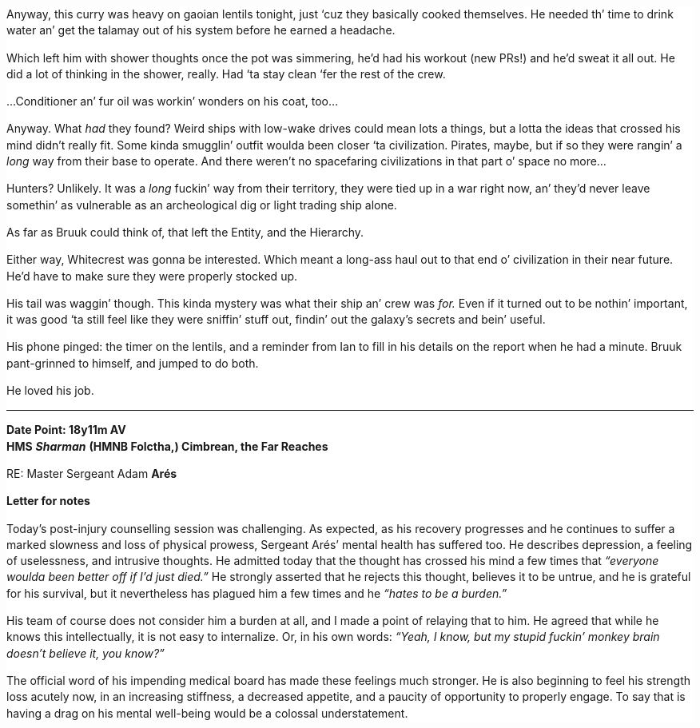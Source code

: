 Anyway, this curry was heavy on gaoian lentils tonight, just ‘cuz they basically cooked themselves. He needed th’ time to drink water an’ get the talamay out of his system before he earned a headache.

Which left him with shower thoughts once the pot was simmering, he’d had his workout (new PRs!) and he’d sweat it all out. He did a lot of thinking in the shower, really. Had ‘ta stay clean ‘fer the rest of the crew.

…Conditioner an’ fur oil was workin’ wonders on his coat, too…

Anyway. What *had* they found? Weird ships with low-wake drives could mean lots a things, but a lotta the ideas that crossed his mind didn’t really fit. Some kinda smugglin’ outfit woulda been closer ‘ta civilization. Pirates, maybe, but if so they were rangin’ a *long* way from their base to operate. And there weren’t no spacefaring civilizations in that part o’ space no more…

Hunters? Unlikely. It was a *long* fuckin’ way from their territory, they were tied up in a war right now, an’ they’d never leave somethin’ as vulnerable as an archeological dig or light trading ship alone.

As far as Bruuk could think of, that left the Entity, and the Hierarchy. 

Either way, Whitecrest was gonna be interested. Which meant a long-ass haul out to that end o’ civilization in their near future. He’d have to make sure they were properly stocked up.

His tail was waggin’ though. This kinda mystery was what their ship an’ crew was *for.* Even if it turned out to be nothin’ important, it was good ‘ta still feel like they were sniffin’ stuff out, findin’ out the galaxy’s secrets and bein’ useful.

His phone pinged: the timer on the lentils, and a reminder from Ian to fill in his details on the report when he had a minute. Bruuk pant-grinned to himself, and jumped to do both.

He loved his job.

___

**Date Point: 18y11m AV**    
**HMS** ***Sharman*** **(HMNB Folctha,) Cimbrean, the Far Reaches**

RE: Master Sergeant Adam **Arés**

**Letter for notes**

Today’s post-injury counselling session was challenging. As expected, as his recovery progresses and he continues to suffer a marked slowness and loss of physical prowess, Sergeant Arés’ mental health has suffered too. He describes depression, a feeling of uselessness, and intrusive thoughts. He admitted today that the thought has crossed his mind a few times that *“everyone woulda been better off if I’d just died.”* He strongly asserted that he rejects this thought, believes it to be untrue, and he is grateful for his survival, but it nevertheless has plagued him a few times and he *“hates to be a burden.”*

His team of course does not consider him a burden at all, and I made a point of relaying that to him. He agreed that while he knows this intellectually, it is not easy to internalize. Or, in his own words: *“Yeah, I know, but my stupid fuckin’ monkey brain doesn’t believe it, you know?”*

The official word of his impending medical board has made these feelings much stronger. He is also beginning to feel his strength loss acutely now, in an increasing stiffness, a decreased appetite, and a paucity of opportunity to properly engage. To say that is having a drag on his mental well-being would be a colossal understatement.
